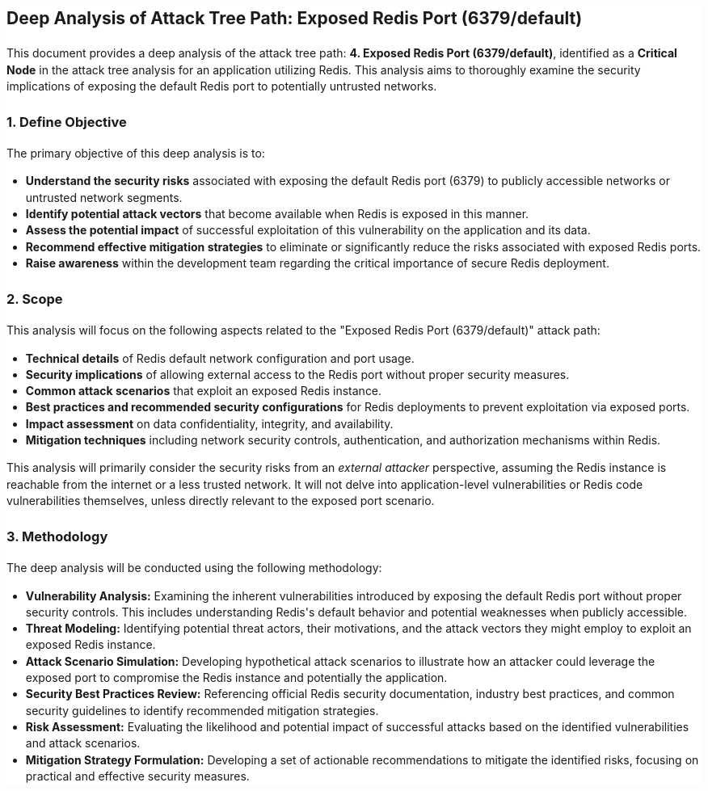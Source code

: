 ## Deep Analysis of Attack Tree Path: Exposed Redis Port (6379/default)

This document provides a deep analysis of the attack tree path: **4. Exposed Redis Port (6379/default)**, identified as a **Critical Node** in the attack tree analysis for an application utilizing Redis. This analysis aims to thoroughly examine the security implications of exposing the default Redis port to potentially untrusted networks.

### 1. Define Objective

The primary objective of this deep analysis is to:

*   **Understand the security risks** associated with exposing the default Redis port (6379) to publicly accessible networks or untrusted network segments.
*   **Identify potential attack vectors** that become available when Redis is exposed in this manner.
*   **Assess the potential impact** of successful exploitation of this vulnerability on the application and its data.
*   **Recommend effective mitigation strategies** to eliminate or significantly reduce the risks associated with exposed Redis ports.
*   **Raise awareness** within the development team regarding the critical importance of secure Redis deployment.

### 2. Scope

This analysis will focus on the following aspects related to the "Exposed Redis Port (6379/default)" attack path:

*   **Technical details** of Redis default network configuration and port usage.
*   **Security implications** of allowing external access to the Redis port without proper security measures.
*   **Common attack scenarios** that exploit an exposed Redis instance.
*   **Best practices and recommended security configurations** for Redis deployments to prevent exploitation via exposed ports.
*   **Impact assessment** on data confidentiality, integrity, and availability.
*   **Mitigation techniques** including network security controls, authentication, and authorization mechanisms within Redis.

This analysis will primarily consider the security risks from an *external attacker* perspective, assuming the Redis instance is reachable from the internet or a less trusted network. It will not delve into application-level vulnerabilities or Redis code vulnerabilities themselves, unless directly relevant to the exposed port scenario.

### 3. Methodology

The deep analysis will be conducted using the following methodology:

*   **Vulnerability Analysis:** Examining the inherent vulnerabilities introduced by exposing the default Redis port without proper security controls. This includes understanding Redis's default behavior and potential weaknesses when publicly accessible.
*   **Threat Modeling:** Identifying potential threat actors, their motivations, and the attack vectors they might employ to exploit an exposed Redis instance.
*   **Attack Scenario Simulation:**  Developing hypothetical attack scenarios to illustrate how an attacker could leverage the exposed port to compromise the Redis instance and potentially the application.
*   **Security Best Practices Review:**  Referencing official Redis security documentation, industry best practices, and common security guidelines to identify recommended mitigation strategies.
*   **Risk Assessment:** Evaluating the likelihood and potential impact of successful attacks based on the identified vulnerabilities and attack scenarios.
*   **Mitigation Strategy Formulation:**  Developing a set of actionable recommendations to mitigate the identified risks, focusing on practical and effective security measures.
